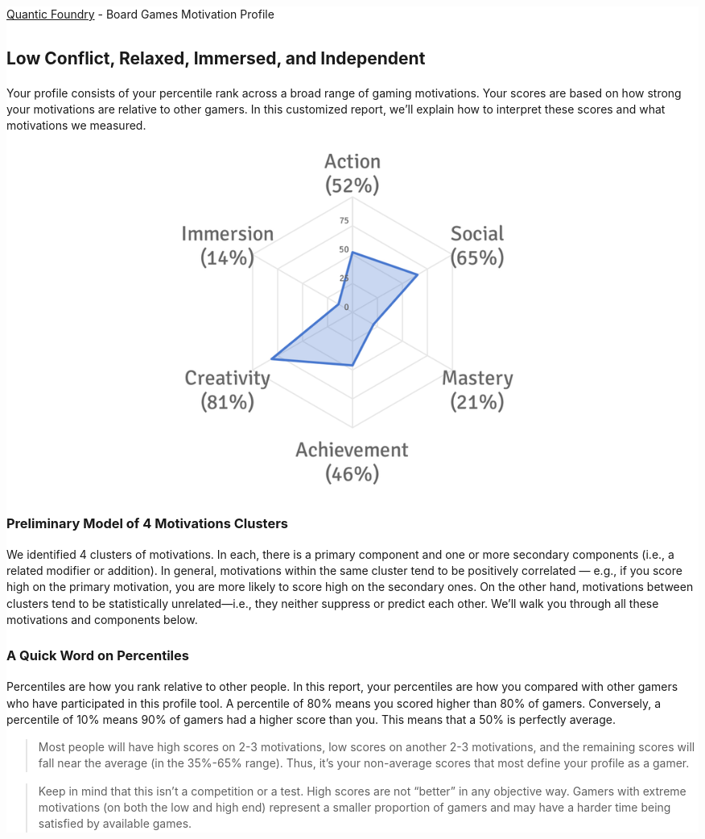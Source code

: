 [Quantic Foundry](https://goo.gl/VTzz6e) - Board Games Motivation Profile

## Low Conflict, Relaxed, Immersed, and Independent
Your profile consists of your percentile rank across a broad range of gaming motivations. Your scores are based on how strong your motivations are relative to other gamers. In this customized report, we’ll explain how to interpret these scores and what motivations we measured.

![board games motivation profilegamer motivation profile](primary_motivations.png)

### Preliminary Model of 4 Motivations Clusters
We identified 4 clusters of motivations. In each, there is a primary component and one or more secondary components (i.e., a related modifier or addition). In general, motivations within the same cluster tend to be positively correlated — e.g., if you score high on the primary motivation, you are more likely to score high on the secondary ones. On the other hand, motivations between clusters tend to be statistically unrelated—i.e., they neither suppress or predict each other. We’ll walk you through all these motivations and components below.

### A Quick Word on Percentiles
Percentiles are how you rank relative to other people. In this report, your percentiles are how you compared with other gamers who have participated in this profile tool. A percentile of 80% means you scored higher than 80% of gamers. Conversely, a percentile of 10% means 90% of gamers had a higher score than you. This means that a 50% is perfectly average.

> Most people will have high scores on 2-3 motivations, low scores on another 2-3 motivations, and the remaining scores will fall near the average (in the 35%-65% range). Thus, it’s your non-average scores that most define your profile as a gamer.

> Keep in mind that this isn’t a competition or a test. High scores are not “better” in any objective way. Gamers with extreme motivations (on both the low and high end) represent a smaller proportion of gamers and may have a harder time being satisfied by available games.
